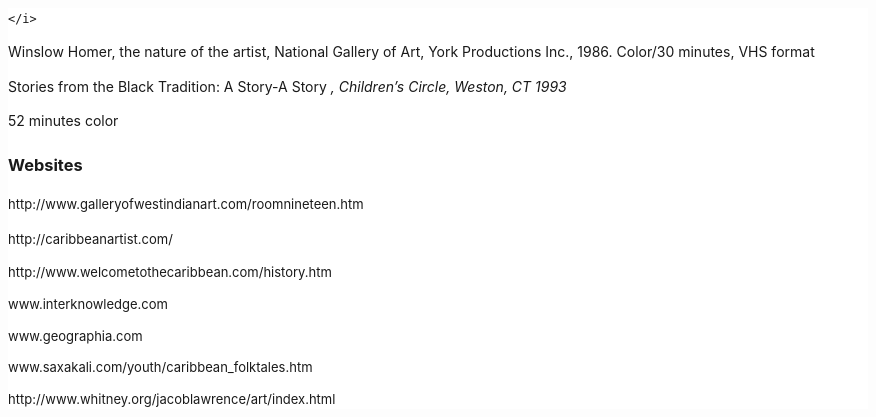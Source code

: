     </i>
   </p>
   <p>
    Winslow Homer, the nature of the artist, National Gallery of Art, York Productions Inc., 1986. Color/30 minutes, VHS format
   </p>
<p>
    Stories from the Black Tradition: A Story-A Story
    <i>
     , Children’s Circle, Weston, CT 1993
    </i>
   </p>
   <p>
    52 minutes color
   </p>
</font>
 </p>
<h3>
  Websites
 </h3>
 <p>
  <font size="-1">
   http://www.galleryofwestindianart.com/roomnineteen.htm
   <p>
    http://caribbeanartist.com/
   </p>
   <p>
    http://www.welcometothecaribbean.com/history.htm
   </p>
   <p>
    www.interknowledge.com
   </p>
   <p>
    www.geographia.com
   </p>
   <p>
    www.saxakali.com/youth/caribbean_folktales.htm
   </p>
   <p>
    http://www.whitney.org/jacoblawrence/art/index.html
   </p>
</font>
 </p>
 
</body>
